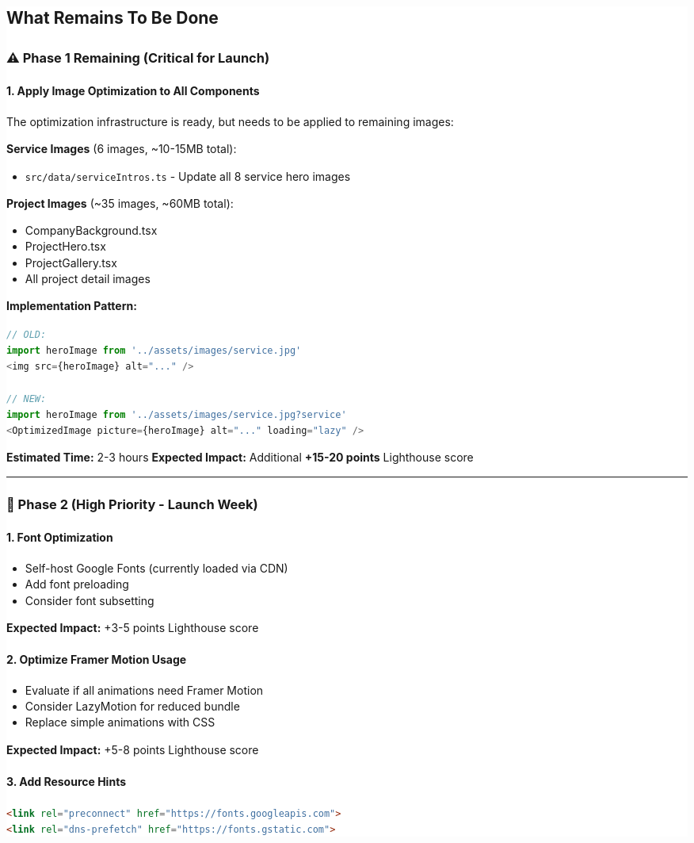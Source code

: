 
## What Remains To Be Done

### ⚠️ Phase 1 Remaining (Critical for Launch)

#### 1. Apply Image Optimization to All Components

The optimization infrastructure is ready, but needs to be applied to remaining images:

**Service Images** (6 images, ~10-15MB total):
- `src/data/serviceIntros.ts` - Update all 8 service hero images

**Project Images** (~35 images, ~60MB total):
- CompanyBackground.tsx
- ProjectHero.tsx
- ProjectGallery.tsx
- All project detail images

**Implementation Pattern:**
```typescript
// OLD:
import heroImage from '../assets/images/service.jpg'
<img src={heroImage} alt="..." />

// NEW:
import heroImage from '../assets/images/service.jpg?service'
<OptimizedImage picture={heroImage} alt="..." loading="lazy" />
```

**Estimated Time:** 2-3 hours
**Expected Impact:** Additional **+15-20 points** Lighthouse score

---

### 📝 Phase 2 (High Priority - Launch Week)

#### 1. Font Optimization
- Self-host Google Fonts (currently loaded via CDN)
- Add font preloading
- Consider font subsetting

**Expected Impact:** +3-5 points Lighthouse score

#### 2. Optimize Framer Motion Usage
- Evaluate if all animations need Framer Motion
- Consider LazyMotion for reduced bundle
- Replace simple animations with CSS

**Expected Impact:** +5-8 points Lighthouse score

#### 3. Add Resource Hints
```html
<link rel="preconnect" href="https://fonts.googleapis.com">
<link rel="dns-prefetch" href="https://fonts.gstatic.com">
```
